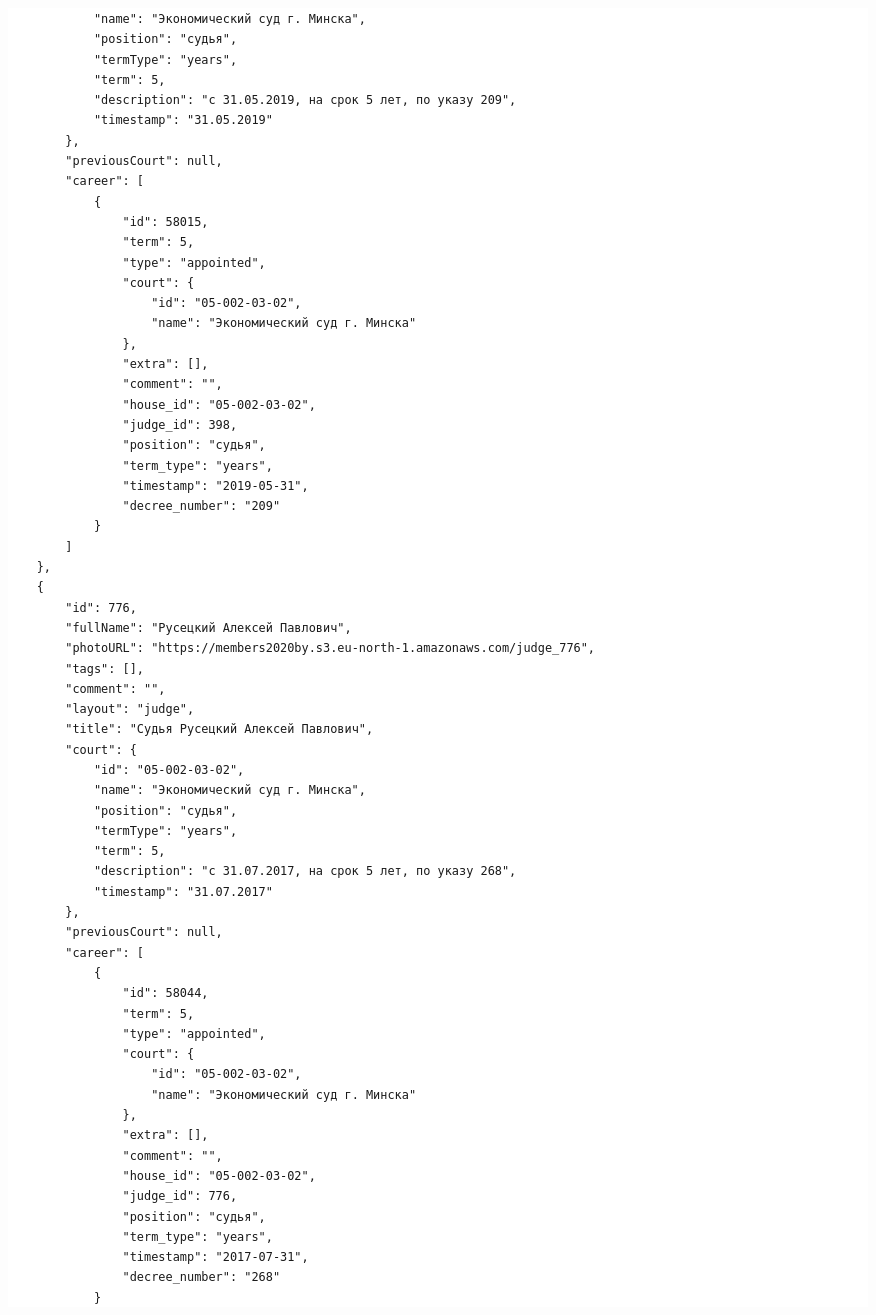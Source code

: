                 "name": "Экономический суд г. Минска",
                "position": "судья",
                "termType": "years",
                "term": 5,
                "description": "c 31.05.2019, на срок 5 лет, по указу 209",
                "timestamp": "31.05.2019"
            },
            "previousCourt": null,
            "career": [
                {
                    "id": 58015,
                    "term": 5,
                    "type": "appointed",
                    "court": {
                        "id": "05-002-03-02",
                        "name": "Экономический суд г. Минска"
                    },
                    "extra": [],
                    "comment": "",
                    "house_id": "05-002-03-02",
                    "judge_id": 398,
                    "position": "судья",
                    "term_type": "years",
                    "timestamp": "2019-05-31",
                    "decree_number": "209"
                }
            ]
        },
        {
            "id": 776,
            "fullName": "Русецкий Алексей Павлович",
            "photoURL": "https://members2020by.s3.eu-north-1.amazonaws.com/judge_776",
            "tags": [],
            "comment": "",
            "layout": "judge",
            "title": "Судья Русецкий Алексей Павлович",
            "court": {
                "id": "05-002-03-02",
                "name": "Экономический суд г. Минска",
                "position": "судья",
                "termType": "years",
                "term": 5,
                "description": "c 31.07.2017, на срок 5 лет, по указу 268",
                "timestamp": "31.07.2017"
            },
            "previousCourt": null,
            "career": [
                {
                    "id": 58044,
                    "term": 5,
                    "type": "appointed",
                    "court": {
                        "id": "05-002-03-02",
                        "name": "Экономический суд г. Минска"
                    },
                    "extra": [],
                    "comment": "",
                    "house_id": "05-002-03-02",
                    "judge_id": 776,
                    "position": "судья",
                    "term_type": "years",
                    "timestamp": "2017-07-31",
                    "decree_number": "268"
                }